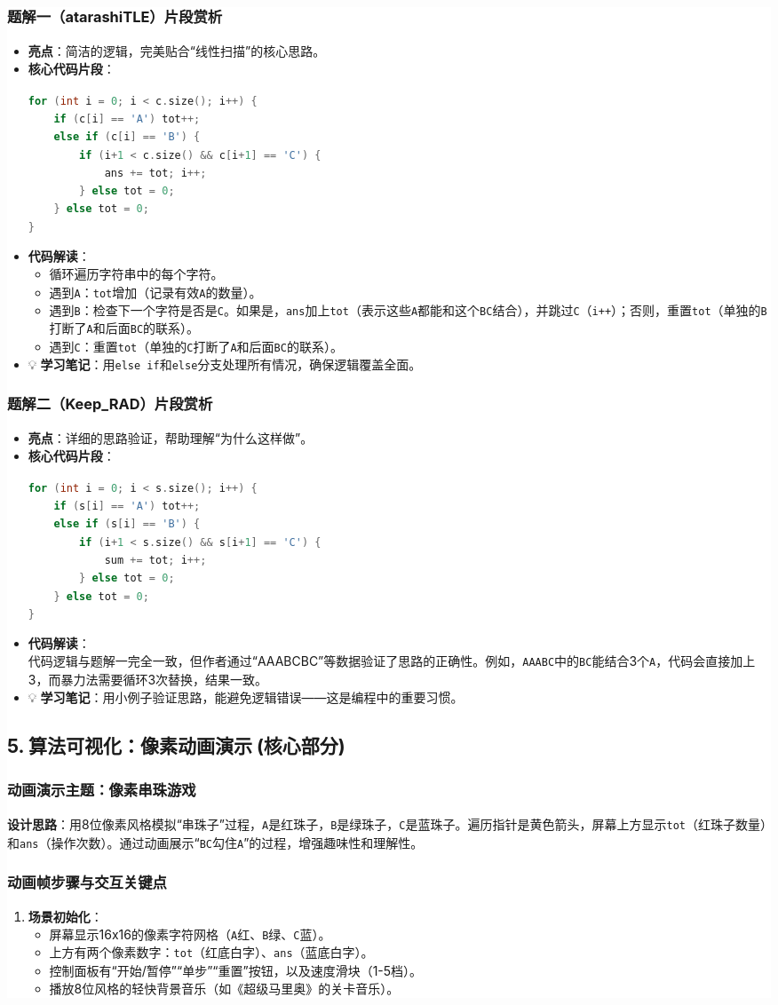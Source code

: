 
### 题解一（atarashiTLE）片段赏析
* **亮点**：简洁的逻辑，完美贴合“线性扫描”的核心思路。  
* **核心代码片段**：
  ```cpp
  for (int i = 0; i < c.size(); i++) {
      if (c[i] == 'A') tot++;
      else if (c[i] == 'B') {
          if (i+1 < c.size() && c[i+1] == 'C') {
              ans += tot; i++;
          } else tot = 0;
      } else tot = 0;
  }
  ```
* **代码解读**：  
  - 循环遍历字符串中的每个字符。  
  - 遇到`A`：`tot`增加（记录有效`A`的数量）。  
  - 遇到`B`：检查下一个字符是否是`C`。如果是，`ans`加上`tot`（表示这些`A`都能和这个`BC`结合），并跳过`C`（`i++`）；否则，重置`tot`（单独的`B`打断了`A`和后面`BC`的联系）。  
  - 遇到`C`：重置`tot`（单独的`C`打断了`A`和后面`BC`的联系）。  
* 💡 **学习笔记**：用`else if`和`else`分支处理所有情况，确保逻辑覆盖全面。


### 题解二（Keep_RAD）片段赏析
* **亮点**：详细的思路验证，帮助理解“为什么这样做”。  
* **核心代码片段**：
  ```cpp
  for (int i = 0; i < s.size(); i++) {
      if (s[i] == 'A') tot++;
      else if (s[i] == 'B') {
          if (i+1 < s.size() && s[i+1] == 'C') {
              sum += tot; i++;
          } else tot = 0;
      } else tot = 0;
  }
  ```
* **代码解读**：  
  代码逻辑与题解一完全一致，但作者通过“AAABCBC”等数据验证了思路的正确性。例如，`AAABC`中的`BC`能结合3个`A`，代码会直接加上3，而暴力法需要循环3次替换，结果一致。  
* 💡 **学习笔记**：用小例子验证思路，能避免逻辑错误——这是编程中的重要习惯。


## 5. 算法可视化：像素动画演示 (核心部分)

### 动画演示主题：像素串珠游戏
**设计思路**：用8位像素风格模拟“串珠子”过程，`A`是红珠子，`B`是绿珠子，`C`是蓝珠子。遍历指针是黄色箭头，屏幕上方显示`tot`（红珠子数量）和`ans`（操作次数）。通过动画展示“`BC`勾住`A`”的过程，增强趣味性和理解性。


### 动画帧步骤与交互关键点
1. **场景初始化**：  
   - 屏幕显示16x16的像素字符网格（`A`红、`B`绿、`C`蓝）。  
   - 上方有两个像素数字：`tot`（红底白字）、`ans`（蓝底白字）。  
   - 控制面板有“开始/暂停”“单步”“重置”按钮，以及速度滑块（1-5档）。  
   - 播放8位风格的轻快背景音乐（如《超级马里奥》的关卡音乐）。


[problemUrl]: https://atcoder.jp/contests/agc034/tasks/agc034_b